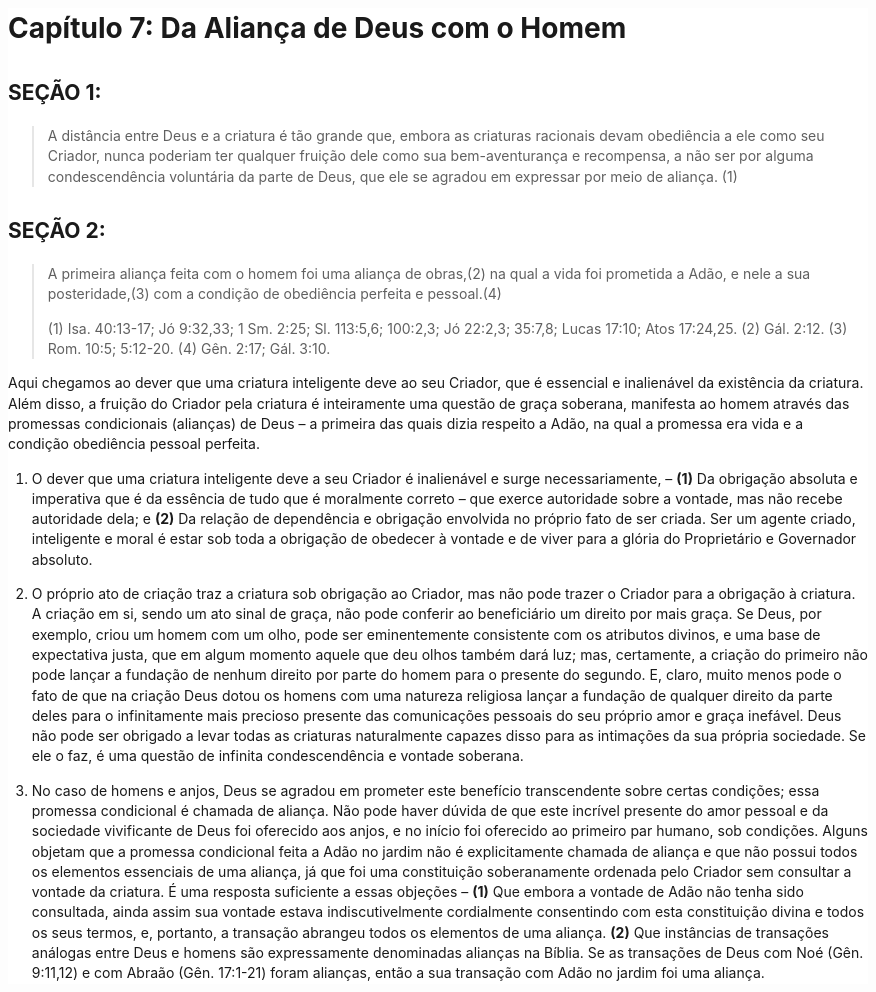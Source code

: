 # Capítulo 7: Da Aliança de Deus com o Homem

## SEÇÃO 1:
> A distância entre Deus e a criatura é tão grande que, embora as criaturas racionais devam obediência a ele como seu Criador, nunca poderiam ter qualquer fruição dele como sua bem-aventurança e recompensa, a não ser por alguma condescendência voluntária da parte de Deus, que ele se agradou em expressar por meio de aliança. (1)

## SEÇÃO 2:
> A primeira aliança feita com o homem foi uma aliança de obras,(2) na qual a vida foi prometida a Adão, e nele a sua posteridade,(3) com a condição de obediência perfeita e pessoal.(4)
> 
> (1) Isa. 40:13-17; Jó 9:32,33; 1 Sm. 2:25; Sl. 113:5,6; 100:2,3; Jó 22:2,3; 35:7,8; Lucas 17:10; Atos 17:24,25. (2) Gál. 2:12. (3) Rom. 10:5; 5:12-20. (4) Gên. 2:17; Gál. 3:10.

Aqui chegamos ao dever que uma criatura inteligente deve ao seu Criador, que é essencial e inalienável da existência da criatura. Além disso, a fruição do Criador pela criatura é inteiramente uma questão de graça soberana, manifesta ao homem através das promessas condicionais (alianças) de Deus – a primeira das quais dizia respeito a Adão, na qual a promessa era vida e a condição obediência pessoal perfeita.

1. O dever que uma criatura inteligente deve a seu Criador é inalienável e surge necessariamente, – **(1)** Da obrigação absoluta e imperativa que é da essência de tudo que é moralmente correto – que exerce autoridade sobre a vontade, mas não recebe autoridade dela; e **(2)** Da relação de dependência e obrigação envolvida no próprio fato de ser criada. Ser um agente criado, inteligente e moral é estar sob toda a obrigação de obedecer à vontade e de viver para a glória do Proprietário e Governador absoluto.

2. O próprio ato de criação traz a criatura sob obrigação ao Criador, mas não pode trazer o Criador para a obrigação à criatura. A criação em si, sendo um ato sinal de graça, não pode conferir ao beneficiário um direito por mais graça. Se Deus, por exemplo, criou um homem com um olho, pode ser eminentemente consistente com os atributos divinos, e uma base de expectativa justa, que em algum momento aquele que deu olhos também dará luz; mas, certamente, a criação do primeiro não pode lançar a fundação de nenhum direito por parte do homem para o presente do segundo. E, claro, muito menos pode o fato de que na criação Deus dotou os homens com uma natureza religiosa lançar a fundação de qualquer direito da parte deles para o infinitamente mais precioso presente das comunicações pessoais do seu próprio amor e graça inefável. Deus não pode ser obrigado a levar todas as criaturas naturalmente capazes disso para as intimações da sua própria sociedade. Se ele o faz, é uma questão de infinita condescendência e vontade soberana.

3. No caso de homens e anjos, Deus se agradou em prometer este benefício transcendente sobre certas condições; essa promessa condicional é chamada de aliança. Não pode haver dúvida de que este incrível presente do amor pessoal e da sociedade vivificante de Deus foi oferecido aos anjos, e no início foi oferecido ao primeiro par humano, sob condições. Alguns objetam que a promessa condicional feita a Adão no jardim não é explicitamente chamada de aliança e que não possui todos os elementos essenciais de uma aliança, já que foi uma constituição soberanamente ordenada pelo Criador sem consultar a vontade da criatura. É uma resposta suficiente a essas objeções – **(1)** Que embora a vontade de Adão não tenha sido consultada, ainda assim sua vontade estava indiscutivelmente cordialmente consentindo com esta constituição divina e todos os seus termos, e, portanto, a transação abrangeu todos os elementos de uma aliança. **(2)** Que instâncias de transações análogas entre Deus e homens são expressamente denominadas alianças na Bíblia. Se as transações de Deus com Noé (Gên. 9:11,12) e com Abraão (Gên. 17:1-21) foram alianças, então a sua transação com Adão no jardim foi uma aliança.
